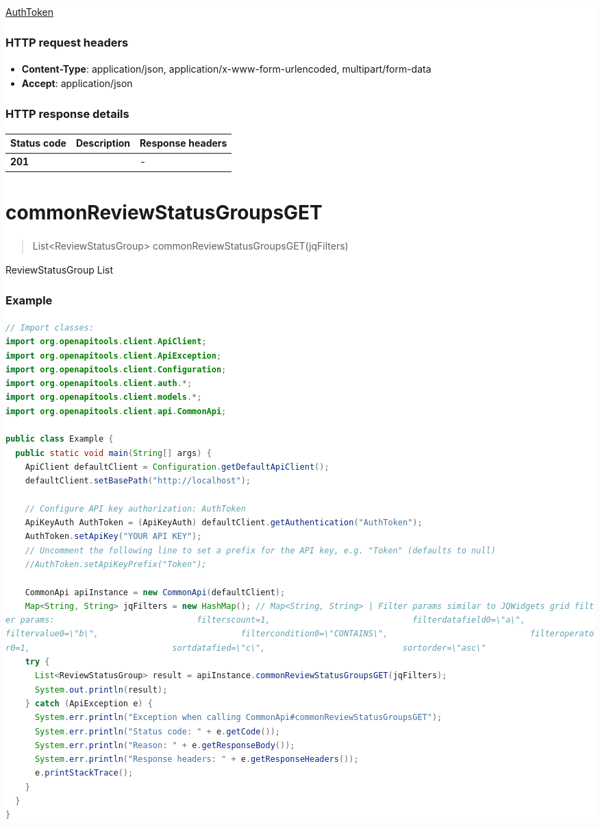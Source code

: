 [AuthToken](../README.md#AuthToken)

### HTTP request headers

 - **Content-Type**: application/json, application/x-www-form-urlencoded, multipart/form-data
 - **Accept**: application/json

### HTTP response details
| Status code | Description | Response headers |
|-------------|-------------|------------------|
| **201** |  |  -  |

<a name="commonReviewStatusGroupsGET"></a>
# **commonReviewStatusGroupsGET**
> List&lt;ReviewStatusGroup&gt; commonReviewStatusGroupsGET(jqFilters)



ReviewStatusGroup List

### Example
```java
// Import classes:
import org.openapitools.client.ApiClient;
import org.openapitools.client.ApiException;
import org.openapitools.client.Configuration;
import org.openapitools.client.auth.*;
import org.openapitools.client.models.*;
import org.openapitools.client.api.CommonApi;

public class Example {
  public static void main(String[] args) {
    ApiClient defaultClient = Configuration.getDefaultApiClient();
    defaultClient.setBasePath("http://localhost");
    
    // Configure API key authorization: AuthToken
    ApiKeyAuth AuthToken = (ApiKeyAuth) defaultClient.getAuthentication("AuthToken");
    AuthToken.setApiKey("YOUR API KEY");
    // Uncomment the following line to set a prefix for the API key, e.g. "Token" (defaults to null)
    //AuthToken.setApiKeyPrefix("Token");

    CommonApi apiInstance = new CommonApi(defaultClient);
    Map<String, String> jqFilters = new HashMap(); // Map<String, String> | Filter params similar to JQWidgets grid filter params:                             filterscount=1,                             filterdatafield0=\"a\",                             filtervalue0=\"b\",                             filtercondition0=\"CONTAINS\",                             filteroperator0=1,                             sortdatafied=\"c\",                            sortorder=\"asc\"                            
    try {
      List<ReviewStatusGroup> result = apiInstance.commonReviewStatusGroupsGET(jqFilters);
      System.out.println(result);
    } catch (ApiException e) {
      System.err.println("Exception when calling CommonApi#commonReviewStatusGroupsGET");
      System.err.println("Status code: " + e.getCode());
      System.err.println("Reason: " + e.getResponseBody());
      System.err.println("Response headers: " + e.getResponseHeaders());
      e.printStackTrace();
    }
  }
}
```
